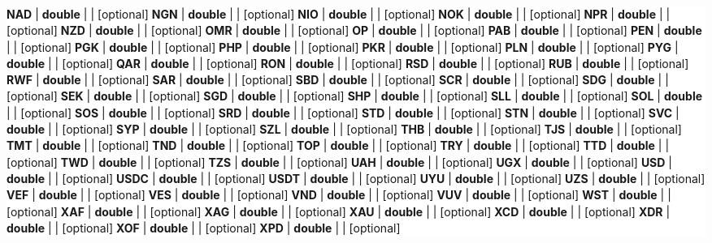 **NAD** | **double** |  | [optional] 
**NGN** | **double** |  | [optional] 
**NIO** | **double** |  | [optional] 
**NOK** | **double** |  | [optional] 
**NPR** | **double** |  | [optional] 
**NZD** | **double** |  | [optional] 
**OMR** | **double** |  | [optional] 
**OP** | **double** |  | [optional] 
**PAB** | **double** |  | [optional] 
**PEN** | **double** |  | [optional] 
**PGK** | **double** |  | [optional] 
**PHP** | **double** |  | [optional] 
**PKR** | **double** |  | [optional] 
**PLN** | **double** |  | [optional] 
**PYG** | **double** |  | [optional] 
**QAR** | **double** |  | [optional] 
**RON** | **double** |  | [optional] 
**RSD** | **double** |  | [optional] 
**RUB** | **double** |  | [optional] 
**RWF** | **double** |  | [optional] 
**SAR** | **double** |  | [optional] 
**SBD** | **double** |  | [optional] 
**SCR** | **double** |  | [optional] 
**SDG** | **double** |  | [optional] 
**SEK** | **double** |  | [optional] 
**SGD** | **double** |  | [optional] 
**SHP** | **double** |  | [optional] 
**SLL** | **double** |  | [optional] 
**SOL** | **double** |  | [optional] 
**SOS** | **double** |  | [optional] 
**SRD** | **double** |  | [optional] 
**STD** | **double** |  | [optional] 
**STN** | **double** |  | [optional] 
**SVC** | **double** |  | [optional] 
**SYP** | **double** |  | [optional] 
**SZL** | **double** |  | [optional] 
**THB** | **double** |  | [optional] 
**TJS** | **double** |  | [optional] 
**TMT** | **double** |  | [optional] 
**TND** | **double** |  | [optional] 
**TOP** | **double** |  | [optional] 
**TRY** | **double** |  | [optional] 
**TTD** | **double** |  | [optional] 
**TWD** | **double** |  | [optional] 
**TZS** | **double** |  | [optional] 
**UAH** | **double** |  | [optional] 
**UGX** | **double** |  | [optional] 
**USD** | **double** |  | [optional] 
**USDC** | **double** |  | [optional] 
**USDT** | **double** |  | [optional] 
**UYU** | **double** |  | [optional] 
**UZS** | **double** |  | [optional] 
**VEF** | **double** |  | [optional] 
**VES** | **double** |  | [optional] 
**VND** | **double** |  | [optional] 
**VUV** | **double** |  | [optional] 
**WST** | **double** |  | [optional] 
**XAF** | **double** |  | [optional] 
**XAG** | **double** |  | [optional] 
**XAU** | **double** |  | [optional] 
**XCD** | **double** |  | [optional] 
**XDR** | **double** |  | [optional] 
**XOF** | **double** |  | [optional] 
**XPD** | **double** |  | [optional] 